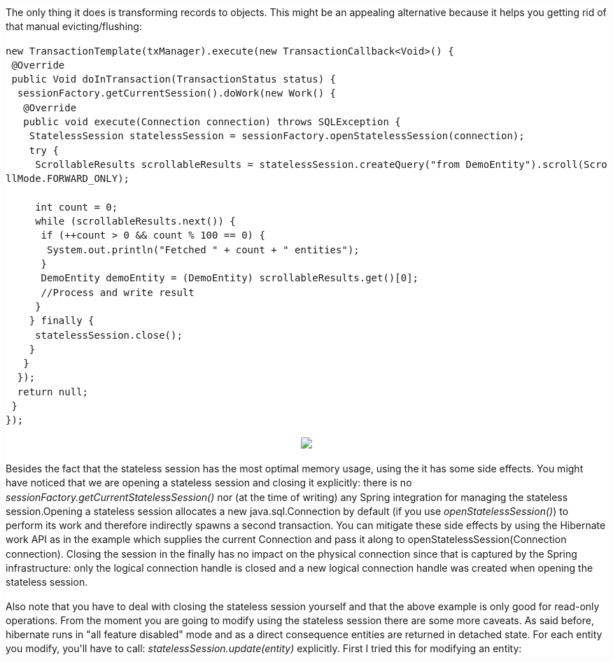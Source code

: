 The only thing it does is transforming records to objects. This might be an appealing alternative because it helps you getting rid of that manual evicting/flushing:

<pre class="brush: java; highlight: [7,20]">
new TransactionTemplate(txManager).execute(new TransactionCallback&lt;Void&gt;() {
 @Override
 public Void doInTransaction(TransactionStatus status) {
  sessionFactory.getCurrentSession().doWork(new Work() {
   @Override
   public void execute(Connection connection) throws SQLException {
    StatelessSession statelessSession = sessionFactory.openStatelessSession(connection);
    try {
     ScrollableResults scrollableResults = statelessSession.createQuery(&quot;from DemoEntity&quot;).scroll(ScrollMode.FORWARD_ONLY);

     int count = 0;
     while (scrollableResults.next()) {
      if (++count &gt; 0 && count % 100 == 0) {
       System.out.println(&quot;Fetched &quot; + count + &quot; entities&quot;);
      }
      DemoEntity demoEntity = (DemoEntity) scrollableResults.get()[0];
      //Process and write result 
     }
    } finally {
     statelessSession.close();
    }
   }
  });
  return null;
 }
});
</pre> 

<div class="separator" style="clear: both; text-align: center;">
<a href="{{site.baseurl}}/assets/img/2013-03-04-bulk-fetching-with-hibernate/Screenshot-3-large.png" imageanchor="1" style="margin-left: 1em; margin-right: 1em;"><img border="0" src="{{site.baseurl}}/assets/img/2013-03-04-bulk-fetching-with-hibernate/Screenshot-3-small.png"/></a></div>

Besides the fact that the stateless session has the most optimal memory usage, using the it has some side effects. You might have noticed that we are opening a stateless session and closing it explicitly: there is no <i>sessionFactory.getCurrentStatelessSession()</i> nor (at the time of writing) any Spring integration for managing the stateless session.Opening a stateless session allocates a new java.sql.Connection by default (if you use <i>openStatelessSession()</i>) to perform its work and therefore indirectly spawns a second transaction. You can mitigate these side effects by using the Hibernate work API as in the example which supplies the current Connection and pass it along to openStatelessSession(Connection connection). Closing the session in the finally has no impact on the physical connection since that is captured by the Spring infrastructure: only the logical connection handle is closed and a new logical connection handle was created when opening the stateless session. 

Also note that you have to deal with closing the stateless session yourself and that the above example is only good for read-only operations. From the moment you are going to modify using the stateless session there are some more caveats. As said before, hibernate runs in "all feature disabled" mode and as a direct consequence entities are returned in detached state.  For each entity you modify, you'll have to call: <i>statelessSession.update(entity)</i> explicitly. First I tried this for modifying an entity:
